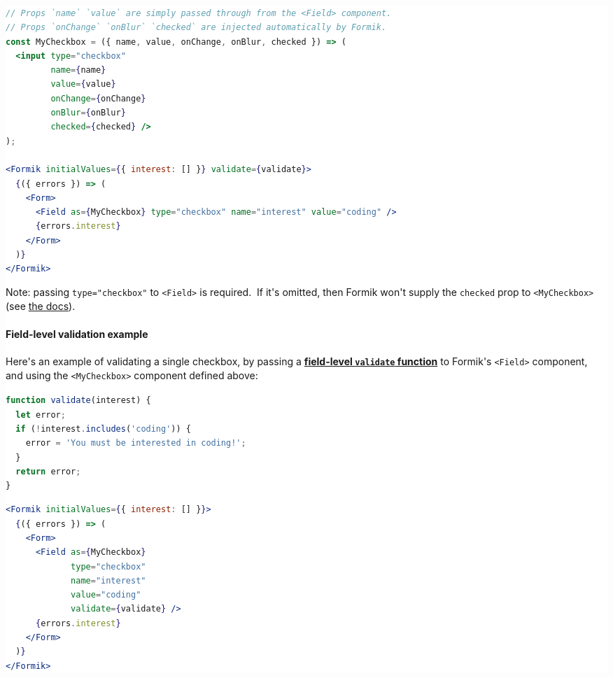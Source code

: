 ```jsx
// Props `name` `value` are simply passed through from the <Field> component.
// Props `onChange` `onBlur` `checked` are injected automatically by Formik.
const MyCheckbox = ({ name, value, onChange, onBlur, checked }) => (
  <input type="checkbox"
         name={name}
         value={value}
         onChange={onChange}
         onBlur={onBlur}
         checked={checked} />
);

<Formik initialValues={{ interest: [] }} validate={validate}>
  {({ errors }) => (
    <Form>
      <Field as={MyCheckbox} type="checkbox" name="interest" value="coding" />
      {errors.interest}
    </Form>
  )}
</Formik>
```

Note: passing `type="checkbox"` to `<Field>` is required.  If it's omitted, then Formik won't supply the `checked` prop
to `<MyCheckbox>` (see [the docs](https://jaredpalmer.com/formik/docs/api/useField#fieldinputprops)).


#### Field-level validation example

Here's an example of validating a single checkbox, by passing a
[**field-level `validate` function**](https://jaredpalmer.com/formik/docs/api/field#validate) to Formik's `<Field>`
component, and using the `<MyCheckbox>` component defined above:

```js
function validate(interest) {
  let error;
  if (!interest.includes('coding')) {
    error = 'You must be interested in coding!';
  }
  return error;
}
```

```jsx
<Formik initialValues={{ interest: [] }}>
  {({ errors }) => (
    <Form>
      <Field as={MyCheckbox}
             type="checkbox"
             name="interest"
             value="coding"
             validate={validate} />
      {errors.interest}
    </Form>
  )}
</Formik>
```

